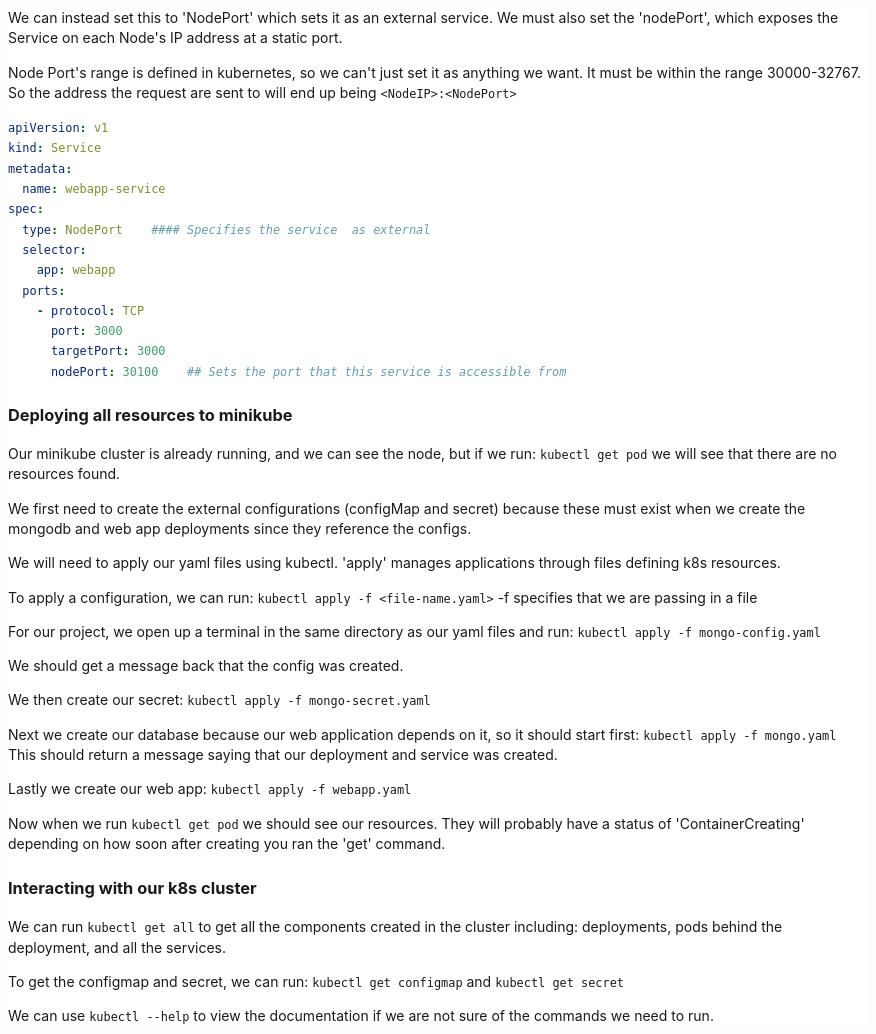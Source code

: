 We can instead set this to 'NodePort' which sets it as an external service. We must also set the 'nodePort', which exposes the Service on each Node's IP address at a static port.

Node Port's range is defined in kubernetes, so we can't just set it as anything we want. It must be within the range 30000-32767.
So the address the request are sent to will end up being ```<NodeIP>:<NodePort>```

```yaml
apiVersion: v1
kind: Service
metadata:
  name: webapp-service
spec:
  type: NodePort    #### Specifies the service  as external
  selector:
    app: webapp
  ports:
    - protocol: TCP
      port: 3000
      targetPort: 3000
      nodePort: 30100    ## Sets the port that this service is accessible from
```


### Deploying all resources to minikube
Our minikube cluster is already running, and we can see the node, but if we run:
```kubectl get pod``` we will see that there are no resources found.

We first need to create the external configurations (configMap and secret) because these must exist when we create the mongodb and web app deployments since they reference the configs.

We will need to apply our yaml files using kubectl. 'apply' manages applications through files defining k8s resources.

To apply a configuration, we can run:
```kubectl apply -f <file-name.yaml>```
-f specifies that we are passing in a file

For our project, we open up a terminal in the same directory as our yaml files and run:
```kubectl apply -f mongo-config.yaml```

We should get a message back that the config was created.

We then create our secret:
```kubectl apply -f mongo-secret.yaml```

Next we create our database because our web application depends on it, so it should start first:
```kubectl apply -f mongo.yaml```
This should return a message saying that our deployment and service was created.

Lastly we create our web app:
```kubectl apply -f webapp.yaml```

Now when we run ```kubectl get pod``` we should see our resources. They will probably have a status of 'ContainerCreating' depending on how soon after creating you ran the 'get' command.


### Interacting with our k8s cluster
We can run ```kubectl get all``` to get all the components created in the cluster including: deployments, pods behind the deployment, and all the services.

To get the configmap and secret, we can run:
```kubectl get configmap``` and
```kubectl get secret```

We can use ```kubectl --help``` to view the documentation if we are not sure of the commands we need to run.
```